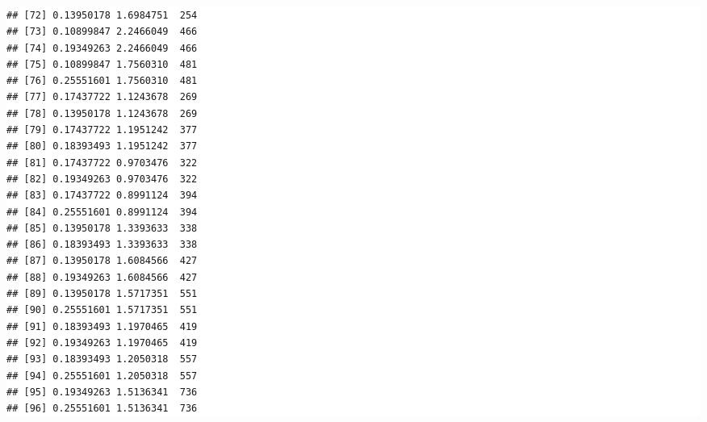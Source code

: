     ## [72] 0.13950178 1.6984751  254 
    ## [73] 0.10899847 2.2466049  466 
    ## [74] 0.19349263 2.2466049  466 
    ## [75] 0.10899847 1.7560310  481 
    ## [76] 0.25551601 1.7560310  481 
    ## [77] 0.17437722 1.1243678  269 
    ## [78] 0.13950178 1.1243678  269 
    ## [79] 0.17437722 1.1951242  377 
    ## [80] 0.18393493 1.1951242  377 
    ## [81] 0.17437722 0.9703476  322 
    ## [82] 0.19349263 0.9703476  322 
    ## [83] 0.17437722 0.8991124  394 
    ## [84] 0.25551601 0.8991124  394 
    ## [85] 0.13950178 1.3393633  338 
    ## [86] 0.18393493 1.3393633  338 
    ## [87] 0.13950178 1.6084566  427 
    ## [88] 0.19349263 1.6084566  427 
    ## [89] 0.13950178 1.5717351  551 
    ## [90] 0.25551601 1.5717351  551 
    ## [91] 0.18393493 1.1970465  419 
    ## [92] 0.19349263 1.1970465  419 
    ## [93] 0.18393493 1.2050318  557 
    ## [94] 0.25551601 1.2050318  557 
    ## [95] 0.19349263 1.5136341  736 
    ## [96] 0.25551601 1.5136341  736
